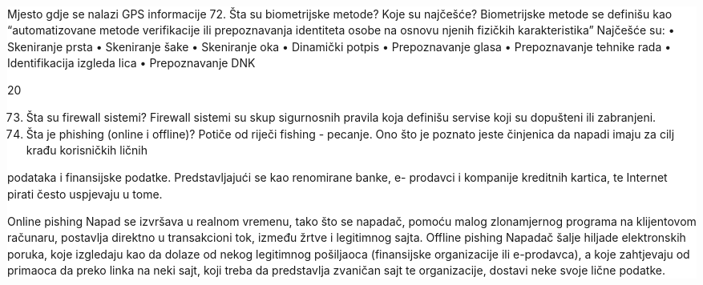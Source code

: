 Mjesto gdje se nalazi
GPS informacije
72. Šta su biometrijske metode? Koje su najčešće?
Biometrijske metode se definišu kao “automatizovane metode verifikacije ili
prepoznavanja identiteta osobe na osnovu njenih fizičkih karakteristika”
Najčešće su:
• Skeniranje prsta
• Skeniranje šake
• Skeniranje oka
• Dinamički potpis
• Prepoznavanje glasa
• Prepoznavanje tehnike rada
• Identifikacija izgleda lica
• Prepoznavanje DNK

20

73. Šta su firewall sistemi?
Firewall sistemi su skup sigurnosnih pravila koja definišu servise koji su dopušteni
ili zabranjeni.
74. Šta je phishing (online i offline)?
Potiče od riječi fishing - pecanje.
Ono što je poznato jeste činjenica da napadi imaju za cilj krađu korisničkih ličnih

podataka i finansijske podatke. Predstavljajući se kao renomirane banke, e-
prodavci i kompanije kreditnih kartica, te Internet pirati često uspjevaju u tome.

Online pishing
Napad se izvršava u realnom vremenu, tako što se napadač, pomoću malog
zlonamjernog programa na klijentovom računaru, postavlja direktno u transakcioni
tok, između žrtve i legitimnog sajta.
Offline pishing
Napadač šalje hiljade elektronskih poruka, koje izgledaju kao da dolaze od nekog
legitimnog pošiljaoca (finansijske organizacije ili e-prodavca), a koje zahtjevaju od
primaoca da preko linka na neki sajt, koji treba da predstavlja zvaničan sajt te
organizacije, dostavi neke svoje lične podatke.
